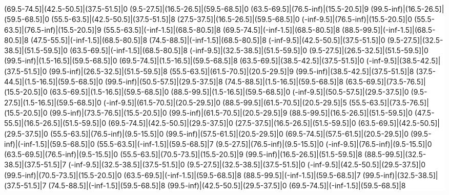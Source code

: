 (69.5-74.5]|(42.5-50.5]|(37.5-51.5]|0
(9.5-27.5]|(16.5-26.5]|(59.5-68.5]|0
(63.5-69.5]|(76.5-inf)|(15.5-20.5]|9
(99.5-inf)|(16.5-26.5]|(59.5-68.5]|0
(55.5-63.5]|(42.5-50.5]|(37.5-51.5]|8
(27.5-37.5]|(16.5-26.5]|(59.5-68.5]|0
(-inf-9.5]|(76.5-inf)|(15.5-20.5]|0
(55.5-63.5]|(76.5-inf)|(15.5-20.5]|9
(55.5-63.5]|(-inf-1.5]|(68.5-80.5]|8
(69.5-74.5]|(-inf-1.5]|(68.5-80.5]|8
(88.5-99.5]|(-inf-1.5]|(68.5-80.5]|8
(47.5-55.5]|(-inf-1.5]|(68.5-80.5]|8
(74.5-88.5]|(-inf-1.5]|(68.5-80.5]|8
(-inf-9.5]|(42.5-50.5]|(37.5-51.5]|0
(9.5-27.5]|(32.5-38.5]|(51.5-59.5]|0
(63.5-69.5]|(-inf-1.5]|(68.5-80.5]|8
(-inf-9.5]|(32.5-38.5]|(51.5-59.5]|0
(9.5-27.5]|(26.5-32.5]|(51.5-59.5]|0
(99.5-inf)|(1.5-16.5]|(59.5-68.5]|0
(69.5-74.5]|(1.5-16.5]|(59.5-68.5]|8
(63.5-69.5]|(38.5-42.5]|(37.5-51.5]|0
(-inf-9.5]|(38.5-42.5]|(37.5-51.5]|0
(99.5-inf)|(26.5-32.5]|(51.5-59.5]|8
(55.5-63.5]|(61.5-70.5]|(20.5-29.5]|9
(99.5-inf)|(38.5-42.5]|(37.5-51.5]|8
(37.5-44.5]|(1.5-16.5]|(59.5-68.5]|0
(99.5-inf)|(50.5-57.5]|(29.5-37.5]|8
(74.5-88.5]|(1.5-16.5]|(59.5-68.5]|8
(63.5-69.5]|(73.5-76.5]|(15.5-20.5]|0
(63.5-69.5]|(1.5-16.5]|(59.5-68.5]|0
(88.5-99.5]|(1.5-16.5]|(59.5-68.5]|0
(-inf-9.5]|(50.5-57.5]|(29.5-37.5]|0
(9.5-27.5]|(1.5-16.5]|(59.5-68.5]|0
(-inf-9.5]|(61.5-70.5]|(20.5-29.5]|0
(88.5-99.5]|(61.5-70.5]|(20.5-29.5]|5
(55.5-63.5]|(73.5-76.5]|(15.5-20.5]|0
(99.5-inf)|(73.5-76.5]|(15.5-20.5]|0
(99.5-inf)|(61.5-70.5]|(20.5-29.5]|9
(88.5-99.5]|(16.5-26.5]|(51.5-59.5]|0
(47.5-55.5]|(16.5-26.5]|(51.5-59.5]|0
(69.5-74.5]|(42.5-50.5]|(29.5-37.5]|0
(27.5-37.5]|(16.5-26.5]|(51.5-59.5]|0
(63.5-69.5]|(42.5-50.5]|(29.5-37.5]|0
(55.5-63.5]|(76.5-inf)|(9.5-15.5]|0
(99.5-inf)|(57.5-61.5]|(20.5-29.5]|0
(69.5-74.5]|(57.5-61.5]|(20.5-29.5]|0
(99.5-inf)|(-inf-1.5]|(59.5-68.5]|0
(55.5-63.5]|(-inf-1.5]|(59.5-68.5]|7
(9.5-27.5]|(76.5-inf)|(9.5-15.5]|0
(-inf-9.5]|(76.5-inf)|(9.5-15.5]|0
(63.5-69.5]|(76.5-inf)|(9.5-15.5]|0
(55.5-63.5]|(70.5-73.5]|(15.5-20.5]|9
(99.5-inf)|(16.5-26.5]|(51.5-59.5]|8
(88.5-99.5]|(32.5-38.5]|(37.5-51.5]|7
(-inf-9.5]|(32.5-38.5]|(37.5-51.5]|0
(9.5-27.5]|(32.5-38.5]|(37.5-51.5]|0
(-inf-9.5]|(42.5-50.5]|(29.5-37.5]|0
(99.5-inf)|(70.5-73.5]|(15.5-20.5]|0
(63.5-69.5]|(-inf-1.5]|(59.5-68.5]|8
(88.5-99.5]|(-inf-1.5]|(59.5-68.5]|7
(99.5-inf)|(32.5-38.5]|(37.5-51.5]|7
(74.5-88.5]|(-inf-1.5]|(59.5-68.5]|8
(99.5-inf)|(42.5-50.5]|(29.5-37.5]|0
(69.5-74.5]|(-inf-1.5]|(59.5-68.5]|8